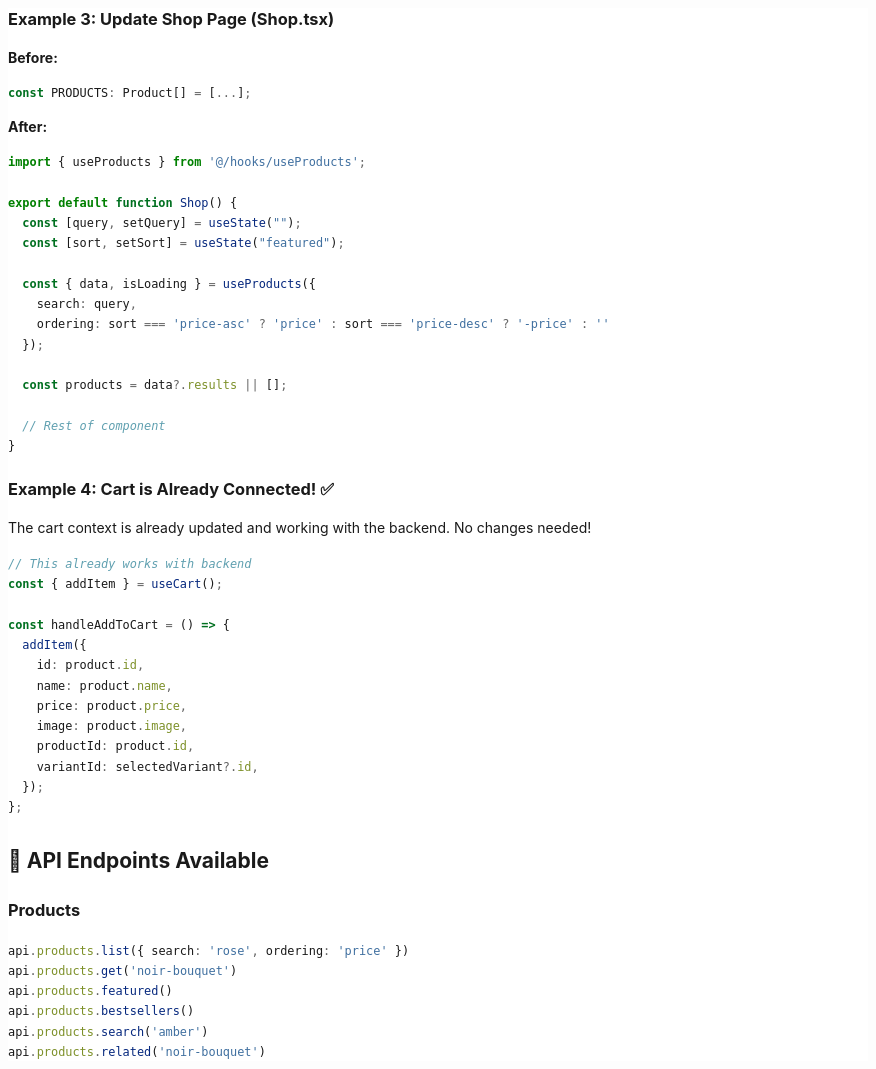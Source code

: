 ### Example 3: Update Shop Page (Shop.tsx)

**Before:**
```typescript
const PRODUCTS: Product[] = [...];
```

**After:**
```typescript
import { useProducts } from '@/hooks/useProducts';

export default function Shop() {
  const [query, setQuery] = useState("");
  const [sort, setSort] = useState("featured");
  
  const { data, isLoading } = useProducts({
    search: query,
    ordering: sort === 'price-asc' ? 'price' : sort === 'price-desc' ? '-price' : ''
  });
  
  const products = data?.results || [];
  
  // Rest of component
}
```

### Example 4: Cart is Already Connected! ✅

The cart context is already updated and working with the backend. No changes needed!

```typescript
// This already works with backend
const { addItem } = useCart();

const handleAddToCart = () => {
  addItem({
    id: product.id,
    name: product.name,
    price: product.price,
    image: product.image,
    productId: product.id,
    variantId: selectedVariant?.id,
  });
};
```

## 🔧 API Endpoints Available

### Products
```typescript
api.products.list({ search: 'rose', ordering: 'price' })
api.products.get('noir-bouquet')
api.products.featured()
api.products.bestsellers()
api.products.search('amber')
api.products.related('noir-bouquet')
```
